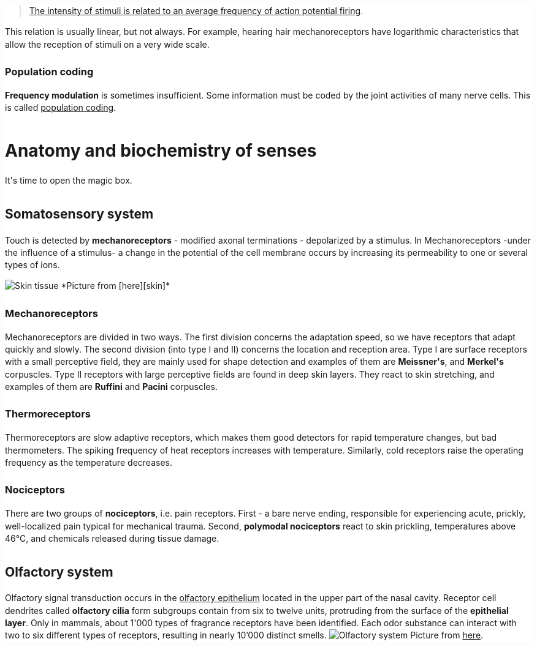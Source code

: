 >[The intensity of stimuli is related to an average frequency of action potential firing][krotkie].

This relation is usually linear, but not always. For example, hearing hair mechanoreceptors have logarithmic characteristics that allow the reception of stimuli on a very wide scale. 


### Population coding

**Frequency modulation** is sometimes insufficient. Some information must be coded by the joint activities of many nerve cells. This is called [population coding][pop].

# Anatomy and biochemistry of senses 
It's time to open the magic box.

## Somatosensory system 
Touch is detected by **mechanoreceptors** - modified axonal terminations - depolarized by a stimulus.
In Mechanoreceptors -under the influence of a stimulus- a change in the potential of the cell membrane occurs by increasing its permeability to one or several types of ions.

<img src="/assets/images/skin.jpg" alt="Skin tissue" width="600"/>
*Picture from [here][skin]*

### Mechanoreceptors

Mechanoreceptors are divided in two ways. The first division concerns the adaptation speed, so we have receptors that adapt quickly and slowly. The second division (into type I and II) concerns the location and reception area. Type I are surface receptors with a small perceptive field, they are mainly used for shape detection and examples of them are **Meissner's**, and **Merkel's** corpuscles. Type II receptors with large perceptive fields are found in deep skin layers. They react to skin stretching, and examples of them are **Ruffini** and **Pacini** corpuscles.

### Thermoreceptors

Thermoreceptors are slow adaptive receptors, which makes them good detectors for rapid temperature changes, but bad thermometers. The spiking frequency of heat receptors increases with temperature. Similarly, cold receptors raise the operating frequency as the temperature decreases. 

### Nociceptors

There are two groups of **nociceptors**, i.e. pain receptors. First - a bare nerve ending, responsible for experiencing acute, prickly, well-localized pain typical for mechanical trauma. Second, **polymodal nociceptors** react to skin prickling, temperatures above 46°C, and chemicals released during tissue damage.

## Olfactory system

Olfactory signal transduction occurs in the [olfactory epithelium][olf] located in the upper part of the nasal cavity. Receptor cell dendrites called **olfactory cilia** form subgroups contain from six to twelve units, protruding from the surface of the **epithelial layer**. Only in mammals, about 1'000 types of fragrance receptors have been identified. Each odor substance can interact with two to six different types of receptors, resulting in nearly 10’000 distinct smells.
<img src="/assets/images/nasal.gif" alt="Olfactory system" width="600"/>
Picture from [here][nasal].


[skin]: https://aibolita.com/nervous-diseases/46995-somatosensory-receptors-mechanoreceptors.html
[nasal]: http://www.angelfire.com/journal/ldps/EssentialOils.htm
[tongue]: http://www.doi.org/10.1016/j.pnsc.2008.06.012
[corti]: http://www.cochlea.org/en/hearing/ear
[cochlea]: https://commons.wikimedia.org/wiki/File:Cochlea.svg
[middleear]: https://www.nidcd.nih.gov/health/otosclerosis
[rodscons]: https://anthonysaba.wikispaces.com/
[reti]: https://www.doi.org/10.1128/JVI.69.11.7087-7098.1995
[eye]: https://doi.org/10.1017/9781108565011.064
[olf]: https://en.wikipedia.org/wiki/Olfactory_epithelium
[pip2]: https://www.ncbi.nlm.nih.gov/pmc/articles/PMC3496677/
[pacini]: https://link.springer.com/chapter/10.1007%2F978-1-4615-8699-9_15
[tactile]: https://en.wikipedia.org/wiki/Tactile_corpuscle
[rufini]: https://medical-dictionary.thefreedictionary.com/Ruffini+corpuscle
[ad]: https://en.wikipedia.org/wiki/Analog-to-digital_converter
[pop]: https://en.wikipedia.org/wiki/Neural_coding#Population_coding
[decib]: https://en.wikipedia.org/wiki/Decibel
[da]: https://en.wikipedia.org/wiki/Dalton_(unit)
[touch]: https://www.ncbi.nlm.nih.gov/books/NBK21661/
[ear]: http://hyperphysics.phy-astr.gsu.edu/hbase/Sound/earsens.html
[krotkie]: https://isbnsearch.org/isbn/9788301138059
[quantum]: https://en.wikipedia.org/wiki/Wave%E2%80%93particle_duality
[lightbook]: https://physics.info/light/
[amboss]: https://www.youtube.com/watch?v=pO2x4bsdK9w
[perception]: https://www.verywellmind.com/perception-and-the-perceptual-process-2795839